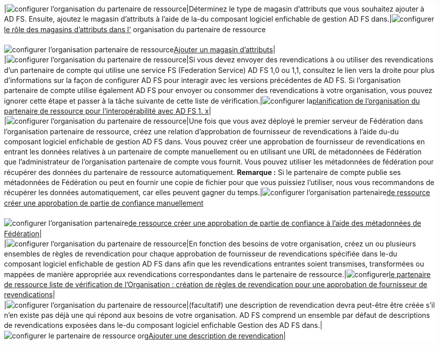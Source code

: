 |![configurer l’organisation du partenaire de ressource](media/icon_checkboxo.gif)|Déterminez le type de magasin d’attributs que vous souhaitez ajouter à AD FS. Ensuite, ajoutez le magasin d’attributs à l’aide de la\-du composant logiciel enfichable de gestion AD FS dans.|![configurer](media/faa393df-4856-4431-9eda-4f4e5be72a90.gif)[le rôle des magasins d’attributs dans l'](../../ad-fs/technical-reference/The-Role-of-Attribute-Stores.md) organisation du partenaire de ressource<br /><br />![configurer l’organisation partenaire de ressource](media/15dd35b6-6cc6-421f-93f8-7109920e7144.gif)[Ajouter un magasin d’attributs](../../ad-fs/operations/Add-an-Attribute-Store.md)|  
|![configurer l’organisation du partenaire de ressource](media/icon_checkboxo.gif)|Si vous devez envoyer des revendications à ou utiliser des revendications d’un partenaire de compte qui utilise une service FS (Federation Service) AD FS 1,0 ou 1,1, consultez le lien vers la droite pour plus d’informations sur la façon de configurer AD FS pour interagir avec les versions précédentes de AD FS. Si l’organisation partenaire de compte utilise également AD FS pour envoyer ou consommer des revendications à votre organisation, vous pouvez ignorer cette étape et passer à la tâche suivante de cette liste de vérification.|![configurer la](media/faa393df-4856-4431-9eda-4f4e5be72a90.gif)[planification de l’organisation du partenaire de ressource pour l’interopérabilité avec AD FS 1. x](https://technet.microsoft.com/library/ff678040.aspx)|  
|![configurer l’organisation du partenaire de ressource](media/icon_checkboxo.gif)|Une fois que vous avez déployé le premier serveur de Fédération dans l’organisation partenaire de ressource, créez une relation d’approbation de fournisseur de revendications à l’aide du\-du composant logiciel enfichable de gestion AD FS dans. Vous pouvez créer une approbation de fournisseur de revendications en entrant les données relatives à un partenaire de compte manuellement ou en utilisant une URL de métadonnées de Fédération que l’administrateur de l’organisation partenaire de compte vous fournit. Vous pouvez utiliser les métadonnées de fédération pour récupérer des données du partenaire de ressource automatiquement. **Remarque :** Si le partenaire de compte publie ses métadonnées de Fédération ou peut en fournir une copie de fichier pour que vous puissiez l’utiliser, nous vous recommandons de récupérer les données automatiquement, car elles peuvent gagner du temps.|![configurer l’organisation partenaire](media/15dd35b6-6cc6-421f-93f8-7109920e7144.gif)[de ressource créer une approbation de partie de confiance manuellement](../operations/create-a-relying-party-trust.md#to-create-a-claims-aware-relying-party-trust-manually)<br /><br />![configurer l’organisation partenaire](media/15dd35b6-6cc6-421f-93f8-7109920e7144.gif)[de ressource créer une approbation de partie de confiance à l’aide des métadonnées de Fédération](../operations/create-a-relying-party-trust.md#to-create-a-claims-aware-relying-party-trust-using-federation-metadata)|  
|![configurer l’organisation du partenaire de ressource](media/icon_checkboxo.gif)|En fonction des besoins de votre organisation, créez un ou plusieurs ensembles de règles de revendication pour chaque approbation de fournisseur de revendications spécifiée dans le\-du composant logiciel enfichable de gestion AD FS dans afin que les revendications entrantes soient transmises, transformées ou mappées de manière appropriée aux revendications correspondantes dans le partenaire de ressource.|![configurer](media/bc6cea1a-1c6c-4124-8c8f-1df5adfe8c88.gif)[le partenaire de ressource liste de vérification de l’Organisation : création de règles de revendication pour une approbation de fournisseur de revendications](Checklist--Creating-Claim-Rules-for-a-Claims-Provider-Trust.md)|  
|![configurer l’organisation du partenaire de ressource](media/icon_checkboxo.gif)|\(facultatif\) une description de revendication devra peut-être être créée s’il n’en existe pas déjà une qui répond aux besoins de votre organisation. AD FS comprend un ensemble par défaut de descriptions de revendications exposées dans le\-du composant logiciel enfichable Gestion des AD FS dans.|![configurer le partenaire de ressource org](media/15dd35b6-6cc6-421f-93f8-7109920e7144.gif)[Ajouter une description de revendication](../../ad-fs/operations/Add-a-Claim-Description.md)|  
